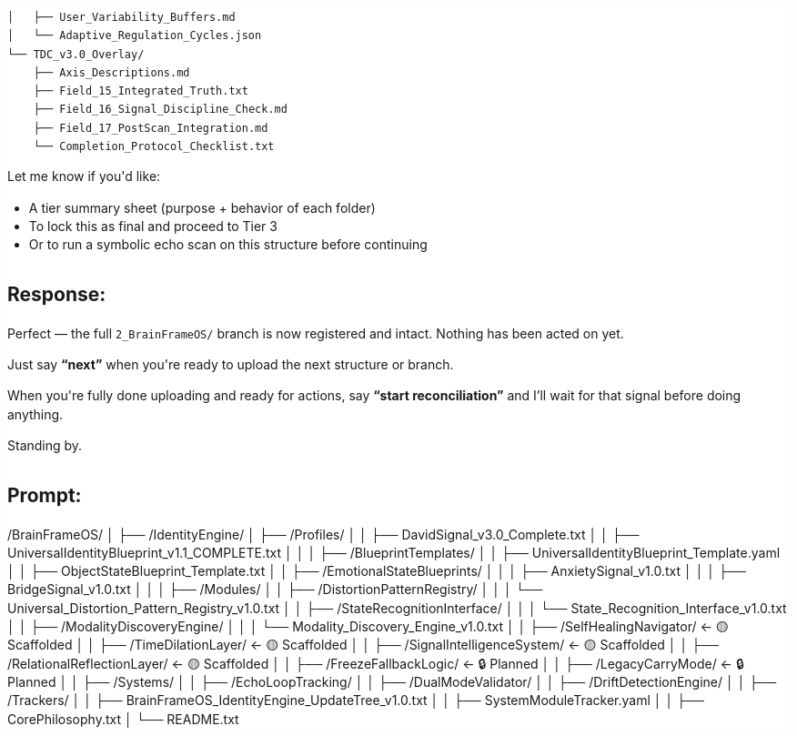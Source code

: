     │   ├── User_Variability_Buffers.md
    │   └── Adaptive_Regulation_Cycles.json
    └── TDC_v3.0_Overlay/
        ├── Axis_Descriptions.md
        ├── Field_15_Integrated_Truth.txt
        ├── Field_16_Signal_Discipline_Check.md
        ├── Field_17_PostScan_Integration.md
        └── Completion_Protocol_Checklist.txt
Let me know if you'd like:
- A tier summary sheet (purpose + behavior of each folder)
- To lock this as final and proceed to Tier 3
- Or to run a symbolic echo scan on this structure before continuing

## Response:
Perfect — the full `2_BrainFrameOS/` branch is now registered and intact. Nothing has been acted on yet.

Just say **“next”** when you're ready to upload the next structure or branch.

When you're fully done uploading and ready for actions, say **“start reconciliation”** and I’ll wait for that signal before doing anything.

Standing by.

## Prompt:
/BrainFrameOS/
│
├── /IdentityEngine/
│   ├── /Profiles/
│   │   ├── DavidSignal_v3.0_Complete.txt
│   │   ├── UniversalIdentityBlueprint_v1.1_COMPLETE.txt
│   │
│   ├── /BlueprintTemplates/
│   │   ├── UniversalIdentityBlueprint_Template.yaml
│   │   ├── ObjectStateBlueprint_Template.txt
│   │   ├── /EmotionalStateBlueprints/
│   │   │   ├── AnxietySignal_v1.0.txt
│   │   │   ├── BridgeSignal_v1.0.txt
│   │
│   ├── /Modules/
│   │   ├── /DistortionPatternRegistry/
│   │   │   └── Universal_Distortion_Pattern_Registry_v1.0.txt
│   │   ├── /StateRecognitionInterface/
│   │   │   └── State_Recognition_Interface_v1.0.txt
│   │   ├── /ModalityDiscoveryEngine/
│   │   │   └── Modality_Discovery_Engine_v1.0.txt
│   │   ├── /SelfHealingNavigator/             ← 🟡 Scaffolded
│   │   ├── /TimeDilationLayer/                ← 🟡 Scaffolded
│   │   ├── /SignalIntelligenceSystem/         ← 🟡 Scaffolded
│   │   ├── /RelationalReflectionLayer/        ← 🟡 Scaffolded
│   │   ├── /FreezeFallbackLogic/              ← 🔒 Planned
│   │   ├── /LegacyCarryMode/                  ← 🔒 Planned
│
│   ├── /Systems/
│   │   ├── /EchoLoopTracking/
│   │   ├── /DualModeValidator/
│   │   ├── /DriftDetectionEngine/
│
│   ├── /Trackers/
│   │   ├── BrainFrameOS_IdentityEngine_UpdateTree_v1.0.txt
│   │   ├── SystemModuleTracker.yaml
│
│   ├── CorePhilosophy.txt
│   └── README.txt